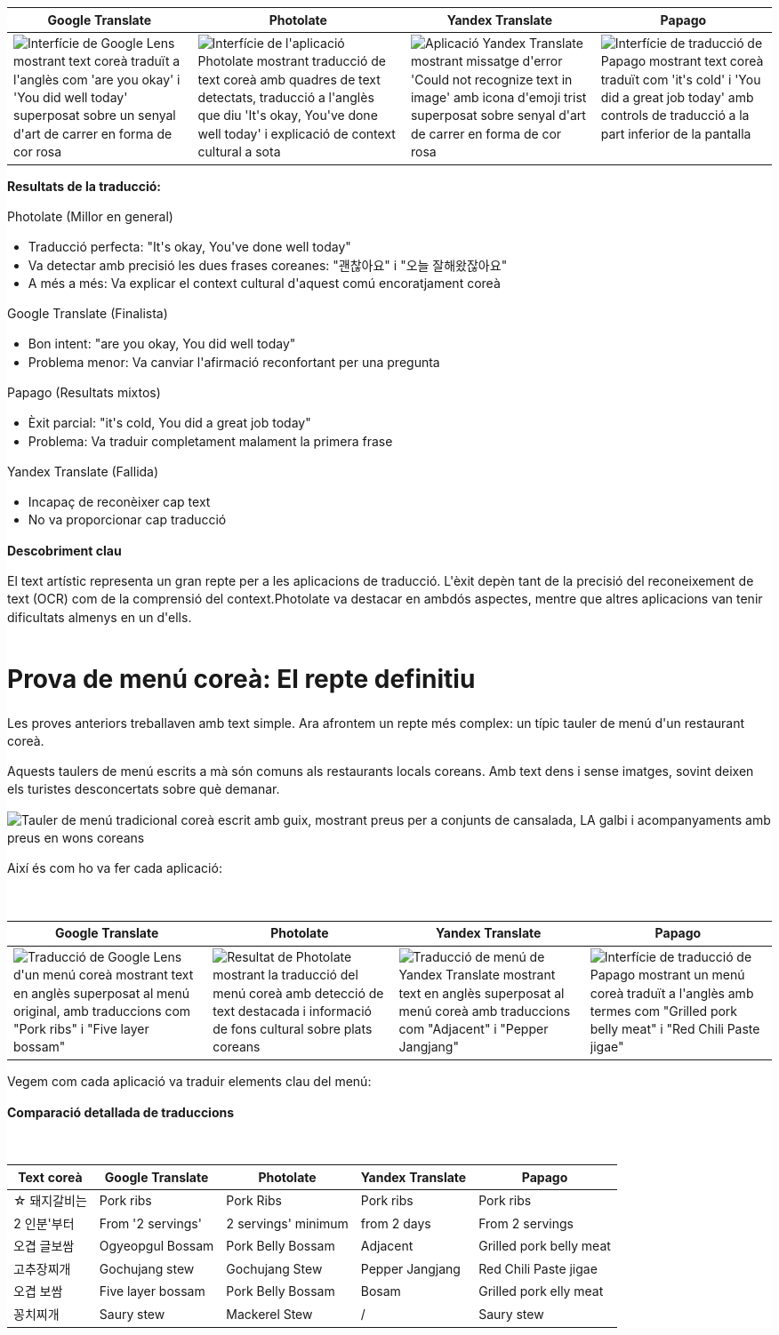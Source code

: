 | Google Translate | Photolate | Yandex Translate | Papago |
|-----------------|-----------|------------------|--------|
| ![Interfície de Google Lens mostrant text coreà traduït a l'anglès com 'are you okay' i 'You did well today' superposat sobre un senyal d'art de carrer en forma de cor rosa](/images/articles/korean/google_korean_street_sign.webp) | ![Interfície de l'aplicació Photolate mostrant traducció de text coreà amb quadres de text detectats, traducció a l'anglès que diu 'It's okay, You've done well today' i explicació de context cultural a sota](/images/articles/korean/photo-translate_korean_street_sign.webp) | ![Aplicació Yandex Translate mostrant missatge d'error 'Could not recognize text in image' amb icona d'emoji trist superposat sobre senyal d'art de carrer en forma de cor rosa](/images/articles/korean/yandex_korean_street_sign.webp) | ![Interfície de traducció de Papago mostrant text coreà traduït com 'it's cold' i 'You did a great job today' amb controls de traducció a la part inferior de la pantalla](/images/articles/korean/papago_korean_street_sign.webp) |

**Resultats de la traducció:**

Photolate (Millor en general)

- Traducció perfecta: "It's okay, You've done well today"
- Va detectar amb precisió les dues frases coreanes: "괜찮아요" i "오늘 잘해왔잖아요"
- A més a més: Va explicar el context cultural d'aquest comú encoratjament coreà

Google Translate (Finalista)

- Bon intent: "are you okay, You did well today"
- Problema menor: Va canviar l'afirmació reconfortant per una pregunta

Papago (Resultats mixtos)

- Èxit parcial: "it's cold, You did a great job today"
- Problema: Va traduir completament malament la primera frase

Yandex Translate (Fallida)

- Incapaç de reconèixer cap text
- No va proporcionar cap traducció

**Descobriment clau**

El text artístic representa un gran repte per a les aplicacions de traducció. L'èxit depèn tant de la precisió del reconeixement de text (OCR) com de la comprensió del context.Photolate va destacar en ambdós aspectes, mentre que altres aplicacions van tenir dificultats almenys en un d'ells.

# Prova de menú coreà: El repte definitiu

Les proves anteriors treballaven amb text simple. Ara afrontem un repte més complex: un típic tauler de menú d'un restaurant coreà.

Aquests taulers de menú escrits a mà són comuns als restaurants locals coreans. Amb text dens i sense imatges, sovint deixen els turistes desconcertats sobre què demanar.

![Tauler de menú tradicional coreà escrit amb guix, mostrant preus per a conjunts de cansalada, LA galbi i acompanyaments amb preus en wons coreans](/images/articles/korean/korean_menu.webp)

Així és com ho va fer cada aplicació:

<br>

| Google Translate | Photolate | Yandex Translate | Papago |
|-----------------|-----------|------------------|--------|
| ![Traducció de Google Lens d'un menú coreà mostrant text en anglès superposat al menú original, amb traduccions com "*Pork ribs*" i "*Five layer bossam*"](/images/articles/korean/google_korean_menu.webp) | ![Resultat de Photolate mostrant la traducció del menú coreà amb detecció de text destacada i informació de fons cultural sobre plats coreans](/images/articles/korean/photo-translate_korean_menu.webp) | ![Traducció de menú de Yandex Translate mostrant text en anglès superposat al menú coreà amb traduccions com "*Adjacent*" i "*Pepper Jangjang*"](/images/articles/korean/yandex_korean_menu.webp) | ![Interfície de traducció de Papago mostrant un menú coreà traduït a l'anglès amb termes com "*Grilled pork belly meat*" i "*Red Chili Paste jigae*"](/images/articles/korean/papago_korean_menu.webp) |

Vegem com cada aplicació va traduir elements clau del menú:

**Comparació detallada de traduccions**

<br>

| **Text coreà** | **Google Translate** | **Photolate** | **Yandex Translate** | **Papago** |
|----------------|---------------------|--------------|---------------------|------------|
| ☆ 돼지갈비는 | Pork ribs | Pork Ribs | Pork ribs | Pork ribs |
| 2 인분'부터 | From '2 servings' | 2 servings' minimum | from 2 days | From 2 servings |
| 오겹 글보쌈 | Ogyeopgul Bossam | Pork Belly Bossam | Adjacent | Grilled pork belly meat |
| 고추장찌개 | Gochujang stew | Gochujang Stew | Pepper Jangjang | Red Chili Paste jigae |
| 오겹 보쌈 | Five layer bossam | Pork Belly Bossam | Bosam | Grilled pork elly meat |
| 꽁치찌개 | Saury stew | Mackerel Stew | / | Saury stew |